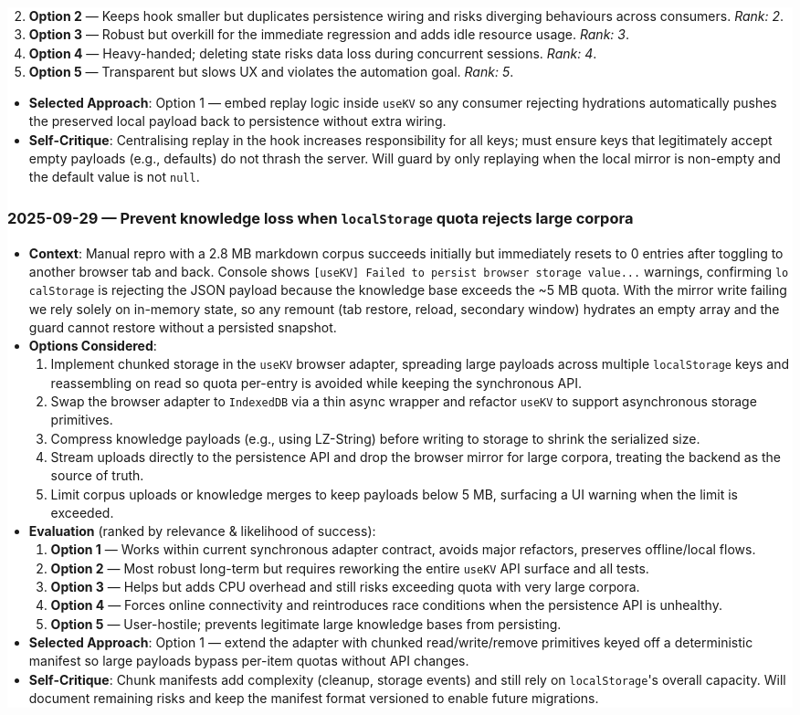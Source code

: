   2. **Option 2** — Keeps hook smaller but duplicates persistence wiring and risks diverging behaviours across consumers. *Rank:
     2*.
  3. **Option 3** — Robust but overkill for the immediate regression and adds idle resource usage. *Rank: 3*.
  4. **Option 4** — Heavy-handed; deleting state risks data loss during concurrent sessions. *Rank: 4*.
  5. **Option 5** — Transparent but slows UX and violates the automation goal. *Rank: 5*.
- **Selected Approach**: Option 1 — embed replay logic inside `useKV` so any consumer rejecting hydrations automatically pushes
  the preserved local payload back to persistence without extra wiring.
- **Self-Critique**: Centralising replay in the hook increases responsibility for all keys; must ensure keys that legitimately
  accept empty payloads (e.g., defaults) do not thrash the server. Will guard by only replaying when the local mirror is
  non-empty and the default value is not `null`.

### 2025-09-29 — Prevent knowledge loss when `localStorage` quota rejects large corpora
- **Context**: Manual repro with a 2.8 MB markdown corpus succeeds initially but immediately resets to 0 entries after toggling
  to another browser tab and back. Console shows `[useKV] Failed to persist browser storage value...` warnings, confirming
  `localStorage` is rejecting the JSON payload because the knowledge base exceeds the ~5 MB quota. With the mirror write
  failing we rely solely on in-memory state, so any remount (tab restore, reload, secondary window) hydrates an empty array and
  the guard cannot restore without a persisted snapshot.
- **Options Considered**:
  1. Implement chunked storage in the `useKV` browser adapter, spreading large payloads across multiple `localStorage` keys and
     reassembling on read so quota per-entry is avoided while keeping the synchronous API.
  2. Swap the browser adapter to `IndexedDB` via a thin async wrapper and refactor `useKV` to support asynchronous storage
     primitives.
  3. Compress knowledge payloads (e.g., using LZ-String) before writing to storage to shrink the serialized size.
  4. Stream uploads directly to the persistence API and drop the browser mirror for large corpora, treating the backend as the
     source of truth.
  5. Limit corpus uploads or knowledge merges to keep payloads below 5 MB, surfacing a UI warning when the limit is exceeded.
- **Evaluation** (ranked by relevance & likelihood of success):
  1. **Option 1** — Works within current synchronous adapter contract, avoids major refactors, preserves offline/local flows.
  2. **Option 2** — Most robust long-term but requires reworking the entire `useKV` API surface and all tests.
  3. **Option 3** — Helps but adds CPU overhead and still risks exceeding quota with very large corpora.
  4. **Option 4** — Forces online connectivity and reintroduces race conditions when the persistence API is unhealthy.
  5. **Option 5** — User-hostile; prevents legitimate large knowledge bases from persisting.
- **Selected Approach**: Option 1 — extend the adapter with chunked read/write/remove primitives keyed off a deterministic
  manifest so large payloads bypass per-item quotas without API changes.
- **Self-Critique**: Chunk manifests add complexity (cleanup, storage events) and still rely on `localStorage`'s overall
  capacity. Will document remaining risks and keep the manifest format versioned to enable future migrations.
